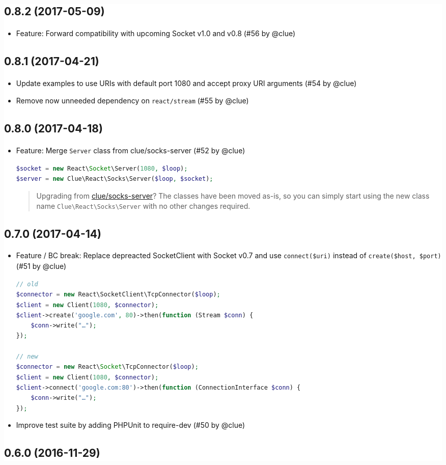 ## 0.8.2 (2017-05-09)

*   Feature: Forward compatibility with upcoming Socket v1.0 and v0.8
    (#56 by @clue)

## 0.8.1 (2017-04-21)

*   Update examples to use URIs with default port 1080 and accept proxy URI arguments
    (#54 by @clue)

*   Remove now unneeded dependency on `react/stream`
    (#55 by @clue)

## 0.8.0 (2017-04-18)

*   Feature: Merge `Server` class from clue/socks-server
    (#52 by @clue)

    ```php
    $socket = new React\Socket\Server(1080, $loop);
    $server = new Clue\React\Socks\Server($loop, $socket);
    ```

    > Upgrading from [clue/socks-server](https://github.com/clue/php-socks-server)?
      The classes have been moved as-is, so you can simply start using the new
      class name `Clue\React\Socks\Server` with no other changes required.

## 0.7.0 (2017-04-14)

*   Feature / BC break: Replace depreacted SocketClient with Socket v0.7 and
    use `connect($uri)` instead of `create($host, $port)`
    (#51 by @clue)

    ```php
    // old
    $connector = new React\SocketClient\TcpConnector($loop);
    $client = new Client(1080, $connector);
    $client->create('google.com', 80)->then(function (Stream $conn) {
        $conn->write("…");
    });

    // new
    $connector = new React\Socket\TcpConnector($loop);
    $client = new Client(1080, $connector);
    $client->connect('google.com:80')->then(function (ConnectionInterface $conn) {
        $conn->write("…");
    });
    ```

*   Improve test suite by adding PHPUnit to require-dev
    (#50 by @clue)

## 0.6.0 (2016-11-29)
